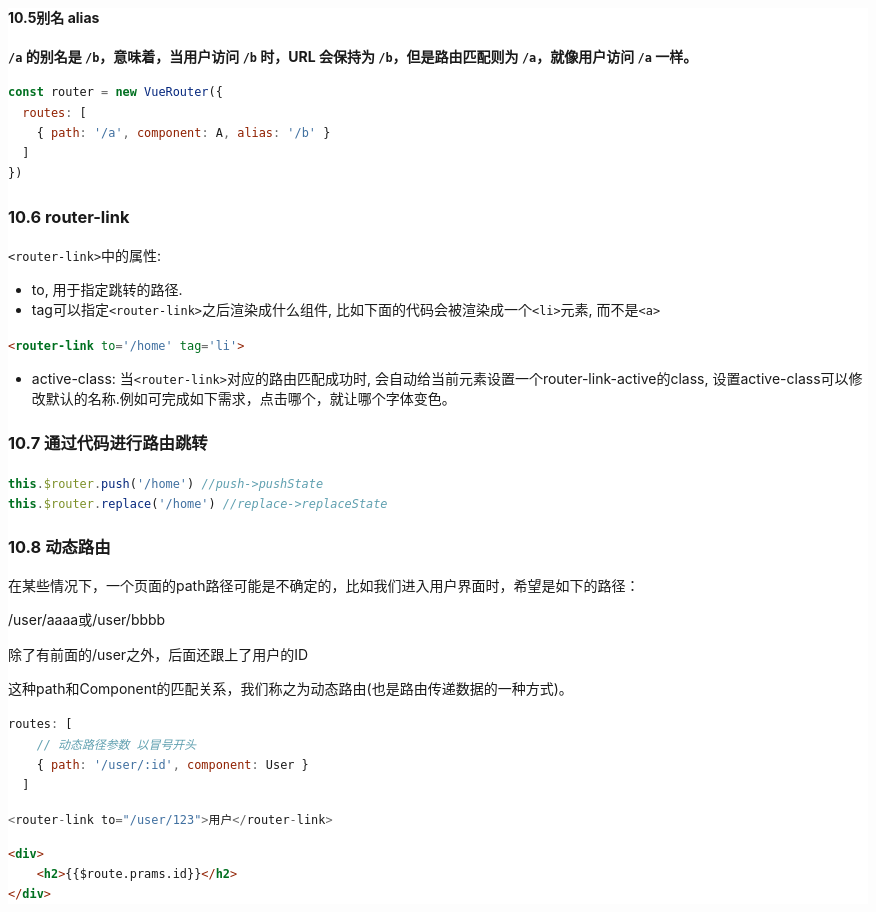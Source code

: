 #### 10.5别名 alias

**`/a` 的别名是 `/b`，意味着，当用户访问 `/b` 时，URL 会保持为 `/b`，但是路由匹配则为 `/a`，就像用户访问 `/a` 一样。**

```js
const router = new VueRouter({
  routes: [
    { path: '/a', component: A, alias: '/b' }
  ]
})
```

### 10.6 **router-link**

`<router-link>`中的属性: 

- to, 用于指定跳转的路径.
- tag可以指定`<router-link>`之后渲染成什么组件, 比如下面的代码会被渲染成一个`<li>`元素, 而不是`<a>`

```html
<router-link to='/home' tag='li'>
```

- active-class: 当`<router-link>`对应的路由匹配成功时, 会自动给当前元素设置一个router-link-active的class, 设置active-class可以修改默认的名称.例如可完成如下需求，点击哪个，就让哪个字体变色。

### 10.7 通过代码进行路由跳转

```js
this.$router.push('/home') //push->pushState
this.$router.replace('/home') //replace->replaceState
```

### 10.8 动态路由

在某些情况下，一个页面的path路径可能是不确定的，比如我们进入用户界面时，希望是如下的路径：

/user/aaaa或/user/bbbb

除了有前面的/user之外，后面还跟上了用户的ID

这种path和Component的匹配关系，我们称之为动态路由(也是路由传递数据的一种方式)。

```js
routes: [
    // 动态路径参数 以冒号开头
    { path: '/user/:id', component: User }
  ]
```

```js
<router-link to="/user/123">用户</router-link>
```

```html
<div>
	<h2>{{$route.prams.id}}</h2>
</div>
```
